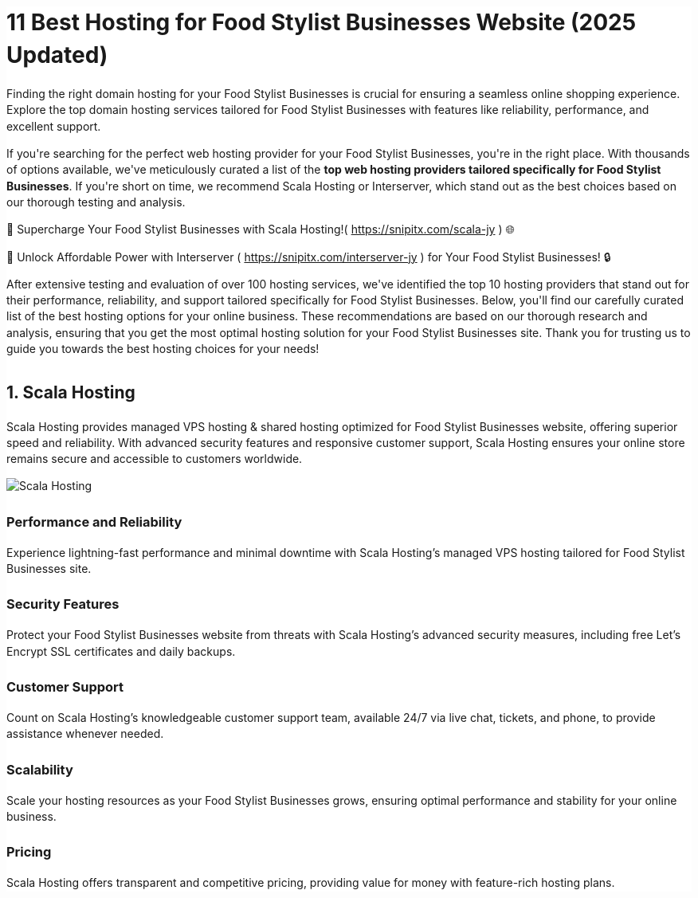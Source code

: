 # 11 Best Hosting for Food Stylist Businesses Website (2025 Updated)

Finding the right domain hosting for your Food Stylist Businesses is crucial for ensuring a seamless online shopping experience. Explore the top domain hosting services tailored for Food Stylist Businesses with features like reliability, performance, and excellent support.

If you're searching for the perfect web hosting provider for your Food Stylist Businesses, you're in the right place. With thousands of options available, we've meticulously curated a list of the **top web hosting providers tailored specifically for Food Stylist Businesses**. If you're short on time, we recommend Scala Hosting or Interserver, which stand out as the best choices based on our thorough testing and analysis.

🚀 Supercharge Your Food Stylist Businesses with Scala Hosting!( https://snipitx.com/scala-jy ) 🌐 

💸 Unlock Affordable Power with Interserver ( https://snipitx.com/interserver-jy ) for Your Food Stylist Businesses! 🔒

After extensive testing and evaluation of over 100 hosting services, we've identified the top 10 hosting providers that stand out for their performance, reliability, and support tailored specifically for Food Stylist Businesses. Below, you'll find our carefully curated list of the best hosting options for your online business. These recommendations are based on our thorough research and analysis, ensuring that you get the most optimal hosting solution for your Food Stylist Businesses site. Thank you for trusting us to guide you towards the best hosting choices for your needs!

## 1. Scala Hosting

Scala Hosting provides managed VPS hosting & shared hosting optimized for Food Stylist Businesses website, offering superior speed and reliability. With advanced security features and responsive customer support, Scala Hosting ensures your online store remains secure and accessible to customers worldwide.

![Scala Hosting](https://i.imgur.com/uJ5JIK3.png "Scala Web Hosting")

### Performance and Reliability
Experience lightning-fast performance and minimal downtime with Scala Hosting’s managed VPS hosting tailored for Food Stylist Businesses site.

### Security Features
Protect your Food Stylist Businesses website from threats with Scala Hosting’s advanced security measures, including free Let’s Encrypt SSL certificates and daily backups.

### Customer Support
Count on Scala Hosting’s knowledgeable customer support team, available 24/7 via live chat, tickets, and phone, to provide assistance whenever needed.

### Scalability
Scale your hosting resources as your Food Stylist Businesses grows, ensuring optimal performance and stability for your online business.

### Pricing
Scala Hosting offers transparent and competitive pricing, providing value for money with feature-rich hosting plans.
